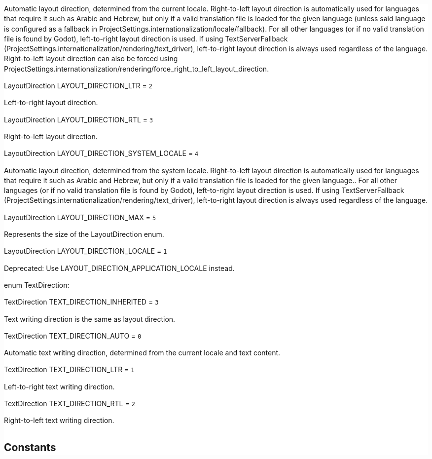 Automatic layout direction, determined from the current locale. Right-to-left
layout direction is automatically used for languages that require it such as
Arabic and Hebrew, but only if a valid translation file is loaded for the
given language (unless said language is configured as a fallback in
ProjectSettings.internationalization/locale/fallback). For all other languages
(or if no valid translation file is found by Godot), left-to-right layout
direction is used. If using TextServerFallback
(ProjectSettings.internationalization/rendering/text_driver), left-to-right
layout direction is always used regardless of the language. Right-to-left
layout direction can also be forced using
ProjectSettings.internationalization/rendering/force_right_to_left_layout_direction.

LayoutDirection LAYOUT_DIRECTION_LTR = `2`

Left-to-right layout direction.

LayoutDirection LAYOUT_DIRECTION_RTL = `3`

Right-to-left layout direction.

LayoutDirection LAYOUT_DIRECTION_SYSTEM_LOCALE = `4`

Automatic layout direction, determined from the system locale. Right-to-left
layout direction is automatically used for languages that require it such as
Arabic and Hebrew, but only if a valid translation file is loaded for the
given language.. For all other languages (or if no valid translation file is
found by Godot), left-to-right layout direction is used. If using
TextServerFallback
(ProjectSettings.internationalization/rendering/text_driver), left-to-right
layout direction is always used regardless of the language.

LayoutDirection LAYOUT_DIRECTION_MAX = `5`

Represents the size of the LayoutDirection enum.

LayoutDirection LAYOUT_DIRECTION_LOCALE = `1`

Deprecated: Use LAYOUT_DIRECTION_APPLICATION_LOCALE instead.

enum TextDirection:

TextDirection TEXT_DIRECTION_INHERITED = `3`

Text writing direction is the same as layout direction.

TextDirection TEXT_DIRECTION_AUTO = `0`

Automatic text writing direction, determined from the current locale and text
content.

TextDirection TEXT_DIRECTION_LTR = `1`

Left-to-right text writing direction.

TextDirection TEXT_DIRECTION_RTL = `2`

Right-to-left text writing direction.

## Constants
